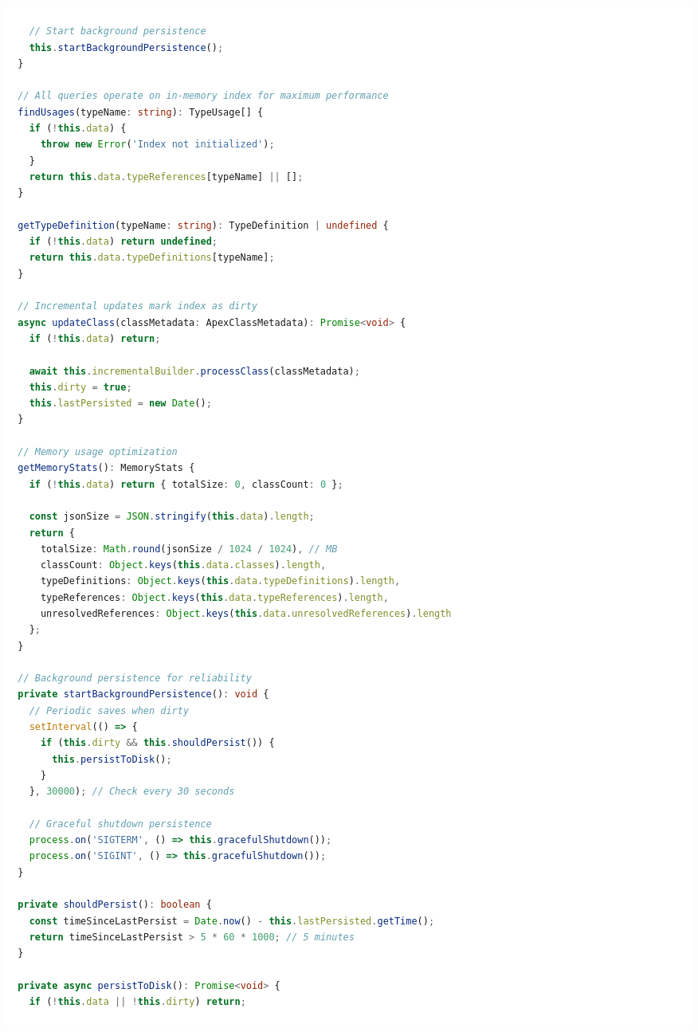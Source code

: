 ```typescript
    
    // Start background persistence
    this.startBackgroundPersistence();
  }
  
  // All queries operate on in-memory index for maximum performance
  findUsages(typeName: string): TypeUsage[] {
    if (!this.data) {
      throw new Error('Index not initialized');
    }
    return this.data.typeReferences[typeName] || [];
  }
  
  getTypeDefinition(typeName: string): TypeDefinition | undefined {
    if (!this.data) return undefined;
    return this.data.typeDefinitions[typeName];
  }
  
  // Incremental updates mark index as dirty
  async updateClass(classMetadata: ApexClassMetadata): Promise<void> {
    if (!this.data) return;
    
    await this.incrementalBuilder.processClass(classMetadata);
    this.dirty = true;
    this.lastPersisted = new Date();
  }
  
  // Memory usage optimization
  getMemoryStats(): MemoryStats {
    if (!this.data) return { totalSize: 0, classCount: 0 };
    
    const jsonSize = JSON.stringify(this.data).length;
    return {
      totalSize: Math.round(jsonSize / 1024 / 1024), // MB
      classCount: Object.keys(this.data.classes).length,
      typeDefinitions: Object.keys(this.data.typeDefinitions).length,
      typeReferences: Object.keys(this.data.typeReferences).length,
      unresolvedReferences: Object.keys(this.data.unresolvedReferences).length
    };
  }
  
  // Background persistence for reliability
  private startBackgroundPersistence(): void {
    // Periodic saves when dirty
    setInterval(() => {
      if (this.dirty && this.shouldPersist()) {
        this.persistToDisk();
      }
    }, 30000); // Check every 30 seconds
    
    // Graceful shutdown persistence
    process.on('SIGTERM', () => this.gracefulShutdown());
    process.on('SIGINT', () => this.gracefulShutdown());
  }
  
  private shouldPersist(): boolean {
    const timeSinceLastPersist = Date.now() - this.lastPersisted.getTime();
    return timeSinceLastPersist > 5 * 60 * 1000; // 5 minutes
  }
  
  private async persistToDisk(): Promise<void> {
    if (!this.data || !this.dirty) return;
    
```

  [classId: string]: ClassEntry;
  [typeName: string]: {
  [typeName: string]: TypeUsage[];
  [typeName: string]: UnresolvedReference[];
  [typeName: string]: {
  [typeName: string]: TypeReference[];